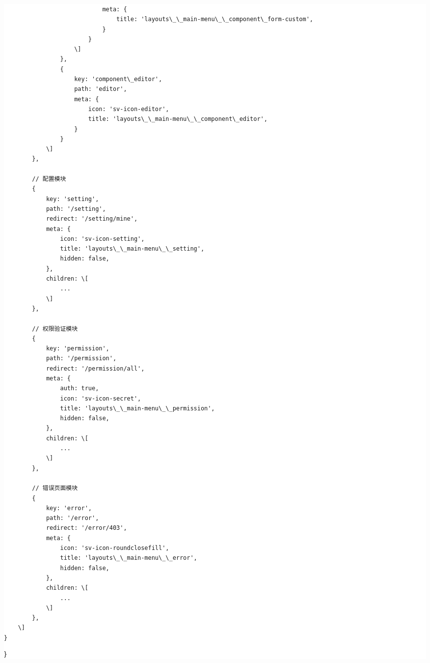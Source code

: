                                 meta: {
                                    title: 'layouts\_\_main-menu\_\_component\_form-custom',
                                }
                            }
                        \]
                    },
                    {
                        key: 'component\_editor',
                        path: 'editor',
                        meta: {
                            icon: 'sv-icon-editor',
                            title: 'layouts\_\_main-menu\_\_component\_editor',
                        }
                    }
                \]
            },
        
            // 配置模块
            {
                key: 'setting',
                path: '/setting',
                redirect: '/setting/mine',
                meta: {
                    icon: 'sv-icon-setting',
                    title: 'layouts\_\_main-menu\_\_setting',
                    hidden: false,
                },
                children: \[
                    ...
                \]
            },
        
            // 权限验证模块
            {
                key: 'permission',
                path: '/permission',
                redirect: '/permission/all',
                meta: {
                    auth: true,
                    icon: 'sv-icon-secret',
                    title: 'layouts\_\_main-menu\_\_permission',
                    hidden: false,
                },
                children: \[
                    ...
                \]
            },
        
            // 错误页面模块
            {
                key: 'error',
                path: '/error',
                redirect: '/error/403',
                meta: {
                    icon: 'sv-icon-roundclosefill',
                    title: 'layouts\_\_main-menu\_\_error',
                    hidden: false,
                },
                children: \[
                    ...
                \]
            },
        \]
    }
}